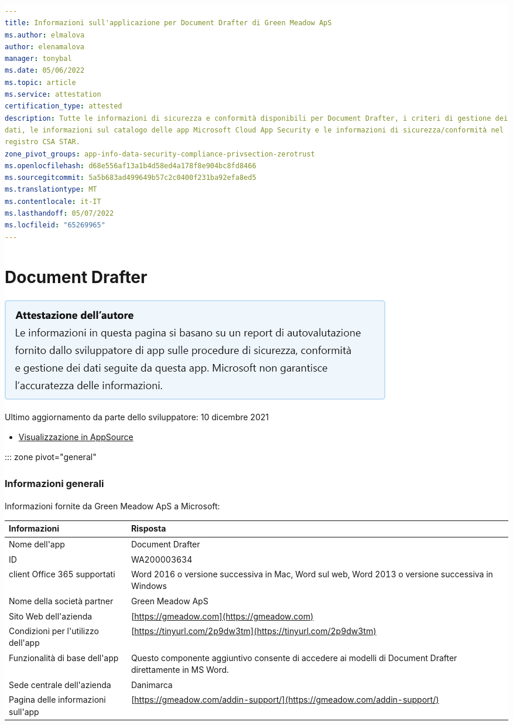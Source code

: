 ```yaml
---
title: Informazioni sull'applicazione per Document Drafter di Green Meadow ApS
ms.author: elmalova
author: elenamalova
manager: tonybal
ms.date: 05/06/2022
ms.topic: article
ms.service: attestation
certification_type: attested
description: Tutte le informazioni di sicurezza e conformità disponibili per Document Drafter, i criteri di gestione dei dati, le informazioni sul catalogo delle app Microsoft Cloud App Security e le informazioni di sicurezza/conformità nel registro CSA STAR.
zone_pivot_groups: app-info-data-security-compliance-privsection-zerotrust
ms.openlocfilehash: d68e556af13a1b4d58ed4a178f8e904bc8fd8466
ms.sourcegitcommit: 5a5b683ad499649b57c2c0400f231ba92efa8ed5
ms.translationtype: MT
ms.contentlocale: it-IT
ms.lasthandoff: 05/07/2022
ms.locfileid: "65269965"
---
```

# <a name="document-drafter"></a>Document Drafter

<p></p>
<img alt="Publisher Attestation: The information on this page is based on a self-assessment report provided by the app developer on the security, compliance, and data handling practices followed by this app. Microsoft makes no guarantees regarding the accuracy of the information." src="../media/attested.png" width="650" />
<p>Ultimo aggiornamento da parte dello sviluppatore: 10 dicembre 2021</p>

* <a href="https://appsource.microsoft.com/product/office/WA200003634" target="_blank">Visualizzazione in AppSource</a>

::: zone pivot="general"

### <a name="general-information"></a>Informazioni generali

Informazioni fornite da Green Meadow ApS a Microsoft:

| **Informazioni** | **Risposta** |
|:----------------|:-------------|
| Nome dell'app | Document Drafter |
| ID | WA200003634 |
| client Office 365 supportati | Word 2016 o versione successiva in Mac, Word sul web, Word 2013 o versione successiva in Windows |
| Nome della società partner | Green Meadow ApS |
| Sito Web dell'azienda | [https://gmeadow.com](https://gmeadow.com) |
| Condizioni per l'utilizzo dell'app | [https://tinyurl.com/2p9dw3tm](https://tinyurl.com/2p9dw3tm) |
| Funzionalità di base dell'app | Questo componente aggiuntivo consente di accedere ai modelli di Document Drafter direttamente in MS Word. |
| Sede centrale dell'azienda | Danimarca |
| Pagina delle informazioni sull'app | [https://gmeadow.com/addin-support/](https://gmeadow.com/addin-support/) |
